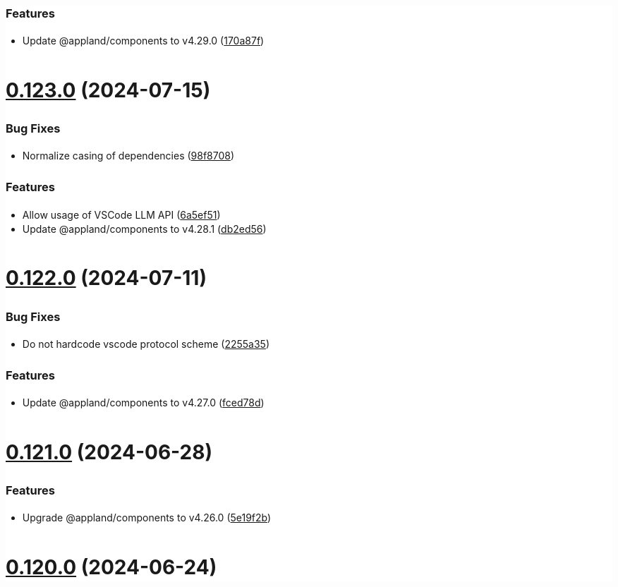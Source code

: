 
### Features

* Update @appland/components to v4.29.0 ([170a87f](https://github.com/getappmap/vscode-appland/commit/170a87f339b02e2323282a315b513448a0637cf6))

# [0.123.0](https://github.com/getappmap/vscode-appland/compare/v0.122.0...v0.123.0) (2024-07-15)


### Bug Fixes

* Normalize casing of dependencies ([98f8708](https://github.com/getappmap/vscode-appland/commit/98f8708240051259c4a234065030ead371adb08c))


### Features

* Allow usage of VSCode LLM API ([6a5ef51](https://github.com/getappmap/vscode-appland/commit/6a5ef515b40da9a43bbbf67d9d39acd57bdbb6c2))
* Update @appland/components to v4.28.1 ([db2ed56](https://github.com/getappmap/vscode-appland/commit/db2ed565c1b07dcf67a2c5dacc260946a61f6b78))

# [0.122.0](https://github.com/getappmap/vscode-appland/compare/v0.121.0...v0.122.0) (2024-07-11)


### Bug Fixes

* Do not hardcode vscode protocol scheme ([2255a35](https://github.com/getappmap/vscode-appland/commit/2255a35f0320b9c6e1d8a67e64a4665a6ef7a952))


### Features

* Update @appland/components to v4.27.0 ([fced78d](https://github.com/getappmap/vscode-appland/commit/fced78d3e86ad8b0557ce266b7576cfa08c568ae))

# [0.121.0](https://github.com/getappmap/vscode-appland/compare/v0.120.0...v0.121.0) (2024-06-28)


### Features

* Upgrade @appland/components to v4.26.0 ([5e19f2b](https://github.com/getappmap/vscode-appland/commit/5e19f2b0f20547a999c46a6832440190a31aa7ee))

# [0.120.0](https://github.com/getappmap/vscode-appland/compare/v0.119.5...v0.120.0) (2024-06-24)
